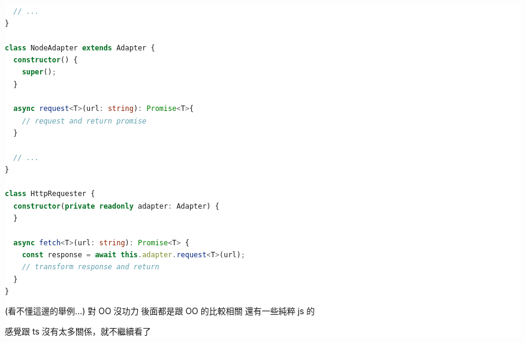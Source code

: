 ```ts
  // ...
}

class NodeAdapter extends Adapter {
  constructor() {
    super();
  }

  async request<T>(url: string): Promise<T>{
    // request and return promise
  }

  // ...
}

class HttpRequester {
  constructor(private readonly adapter: Adapter) {
  }

  async fetch<T>(url: string): Promise<T> {
    const response = await this.adapter.request<T>(url);
    // transform response and return
  }
}
```

(看不懂這邊的舉例...)
對 OO 沒功力
後面都是跟 OO 的比較相關
還有一些純粹 js 的

感覺跟 ts 沒有太多關係，就不繼續看了
